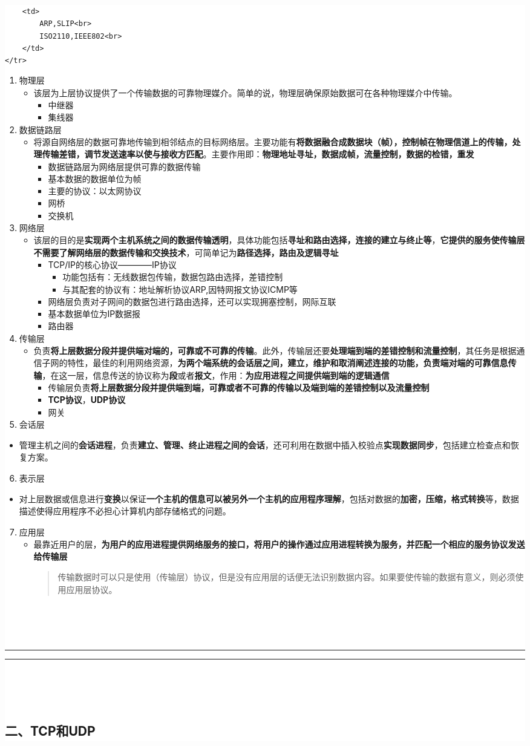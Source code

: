         <td>
            ARP,SLIP<br>
            ISO2110,IEEE802<br>
        </td>
    </tr>
</table>

1. 物理层
    * 该层为上层协议提供了一个传输数据的可靠物理媒介。简单的说，物理层确保原始数据可在各种物理媒介中传输。
        * 中继器
        * 集线器
2. 数据链路层
    * 将源自网络层的数据可靠地传输到相邻结点的目标网络层。主要功能有**将数据融合成数据块（帧），控制帧在物理信道上的传输，处理传输差错，调节发送速率以使与接收方匹配**。主要作用即：**物理地址寻址，数据成帧，流量控制，数据的检错，重发**
        * 数据链路层为网络层提供可靠的数据传输
        * 基本数据的数据单位为帧
        * 主要的协议：以太网协议
        * 网桥
        * 交换机
3. 网络层
    * 该层的目的是**实现两个主机系统之间的数据传输透明**，具体功能包括**寻址和路由选择，连接的建立与终止等**，**它提供的服务使传输层不需要了解网络层的数据传输和交换技术**，可简单记为**路径选择，路由及逻辑寻址**
        * TCP/IP的核心协议————IP协议
            * 功能包括有：无线数据包传输，数据包路由选择，差错控制
            * 与其配套的协议有：地址解析协议ARP,因特网报文协议ICMP等
        * 网络层负责对子网间的数据包进行路由选择，还可以实现拥塞控制，网际互联
        * 基本数据单位为IP数据报
        * 路由器
4. 传输层
    * 负责**将上层数据分段并提供端对端的，可靠或不可靠的传输**。此外，传输层还要**处理端到端的差错控制和流量控制**，其任务是根据通信子网的特性，最佳的利用网络资源，**为两个端系统的会话层之间，建立，维护和取消阐述连接的功能，负责端对端的可靠信息传输**，在这一层，信息传送的协议称为**段**或者**报文**，作用：**为应用进程之间提供端到端的逻辑通信**
        * 传输层负责**将上层数据分段并提供端到端，可靠或者不可靠的传输以及端到端的差错控制以及流量控制**
        * **TCP协议**，**UDP协议**
        * 网关
5. 会话层
    
* 管理主机之间的**会话进程**，负责**建立、管理、终止进程之间的会话**，还可利用在数据中插入校验点**实现数据同步**，包括建立检查点和恢复方案。
    
6. 表示层

* 对上层数据或信息进行**变换**以保证**一个主机的信息可以被另外一个主机的应用程序理解**，包括对数据的**加密，压缩，格式转换**等，数据描述使得应用程序不必担心计算机内部存储格式的问题。
    
7. 应用层
    * 最靠近用户的层，**为用户的应用进程提供网络服务的接口，将用户的操作通过应用进程转换为服务，并匹配一个相应的服务协议发送给传输层**
        >传输数据时可以只是使用（传输层）协议，但是没有应用层的话便无法识别数据内容。如果要使传输的数据有意义，则必须使用应用层协议。

<br><br><br>

***
***

<br><br><br>


## 二、TCP和UDP
